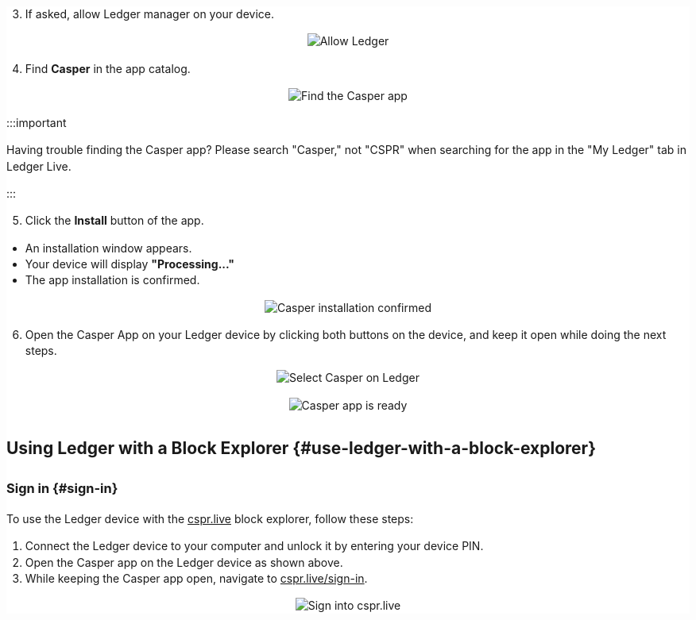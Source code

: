 3. If asked, allow Ledger manager on your device.

<p align="center">
<img src={useBaseUrl("/image/tutorials/ledger/ledger-live/allow-ledger.png")} alt="Allow Ledger" width="800" />
</p>

4.  Find **Casper** in the app catalog.

<p align="center">
<img src={useBaseUrl("/image/tutorials/ledger/ledger-live/find-casper.png")} alt="Find the Casper app" width="800" />
</p>

:::important

Having trouble finding the Casper app?
Please search "Casper," not "CSPR" when searching for the app in the "My Ledger" tab in Ledger Live.

:::

5.  Click the **Install** button of the app.

   - An installation window appears.
   - Your device will display **"Processing..."**
   - The app installation is confirmed.

<p align="center">
<img src={useBaseUrl("/image/tutorials/ledger/ledger-live/casper-installed.png")} alt="Casper installation confirmed" width="800" />
</p>

6. Open the Casper App on your Ledger device by clicking both buttons on the device, and keep it open while doing the next steps.

<p align="center">
<img src={useBaseUrl("/image/tutorials/ledger/ledger-live/select-casper.png")} alt="Select Casper on Ledger" width="350" />
</p>

<p align="center">
<img src={useBaseUrl("/image/tutorials/ledger/ledger-live/casper-ready.png")} alt="Casper app is ready" width="350" />
</p>

## Using Ledger with a Block Explorer {#use-ledger-with-a-block-explorer}

### Sign in {#sign-in}

To use the Ledger device with the [cspr.live](https://cspr.live/) block explorer, follow these steps:

1. Connect the Ledger device to your computer and unlock it by entering your device PIN.
2. Open the Casper app on the Ledger device as shown above.
3. While keeping the Casper app open, navigate to [cspr.live/sign-in](https://cspr.live/sign-in).

<p align="center">
<img src={useBaseUrl("/image/tutorials/ledger/flow/cspr-signin.png")} alt="Sign into cspr.live" width="800" />
</p>
